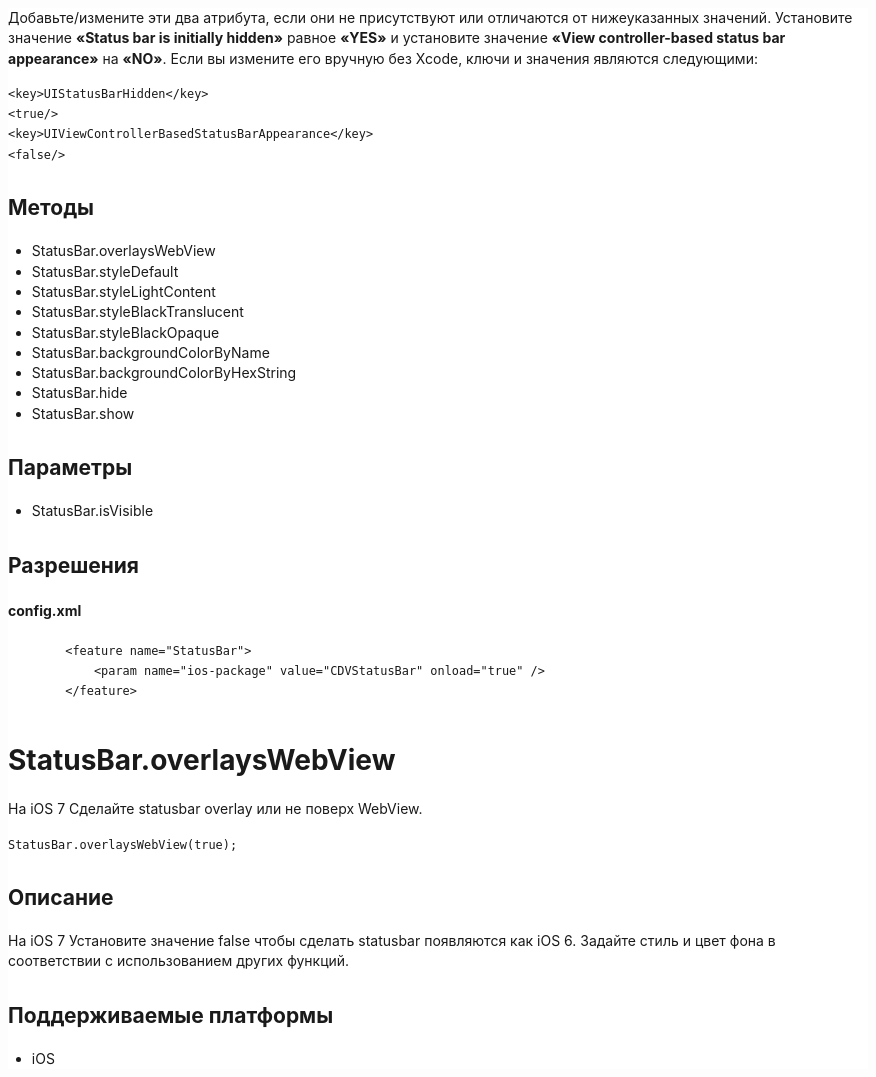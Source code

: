 Добавьте/измените эти два атрибута, если они не присутствуют или отличаются от нижеуказанных значений. Установите значение **«Status bar is initially hidden»** равное **«YES»** и установите значение **«View controller-based status bar appearance»** на **«NO»**. Если вы измените его вручную без Xcode, ключи и значения являются следующими:

    <key>UIStatusBarHidden</key>
    <true/>
    <key>UIViewControllerBasedStatusBarAppearance</key>
    <false/>
    

## Методы

*   StatusBar.overlaysWebView
*   StatusBar.styleDefault
*   StatusBar.styleLightContent
*   StatusBar.styleBlackTranslucent
*   StatusBar.styleBlackOpaque
*   StatusBar.backgroundColorByName
*   StatusBar.backgroundColorByHexString
*   StatusBar.hide
*   StatusBar.show

## Параметры

*   StatusBar.isVisible

## Разрешения

#### config.xml

            <feature name="StatusBar">
                <param name="ios-package" value="CDVStatusBar" onload="true" />
            </feature>
    

# StatusBar.overlaysWebView

На iOS 7 Сделайте statusbar overlay или не поверх WebView.

    StatusBar.overlaysWebView(true);
    

## Описание

На iOS 7 Установите значение false чтобы сделать statusbar появляются как iOS 6. Задайте стиль и цвет фона в соответствии с использованием других функций.

## Поддерживаемые платформы

*   iOS
